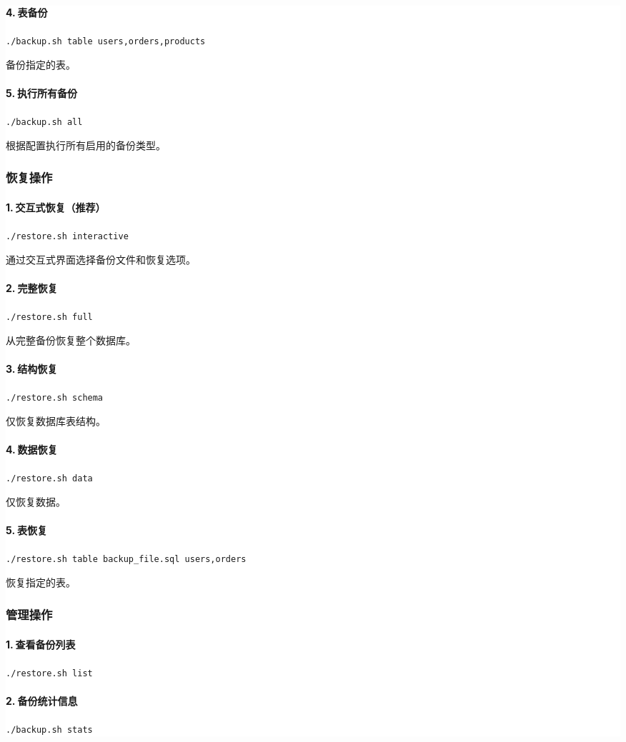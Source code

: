 #### 4. 表备份
```bash
./backup.sh table users,orders,products
```
备份指定的表。

#### 5. 执行所有备份
```bash
./backup.sh all
```
根据配置执行所有启用的备份类型。

### 恢复操作

#### 1. 交互式恢复（推荐）
```bash
./restore.sh interactive
```
通过交互式界面选择备份文件和恢复选项。

#### 2. 完整恢复
```bash
./restore.sh full
```
从完整备份恢复整个数据库。

#### 3. 结构恢复
```bash
./restore.sh schema
```
仅恢复数据库表结构。

#### 4. 数据恢复
```bash
./restore.sh data
```
仅恢复数据。

#### 5. 表恢复
```bash
./restore.sh table backup_file.sql users,orders
```
恢复指定的表。

### 管理操作

#### 1. 查看备份列表
```bash
./restore.sh list
```

#### 2. 备份统计信息
```bash
./backup.sh stats
```

